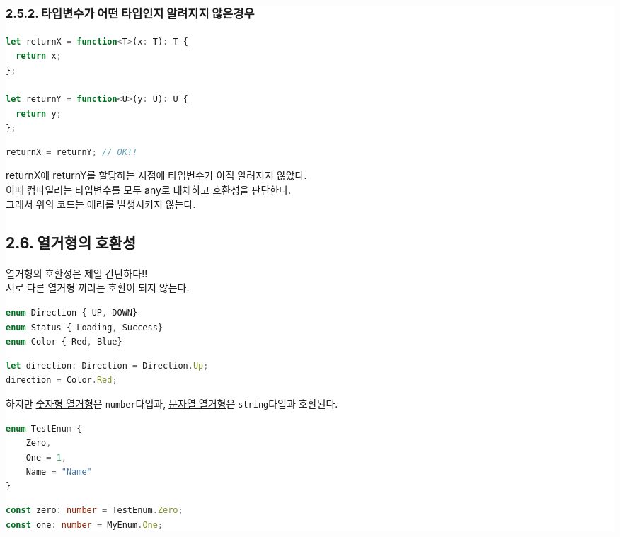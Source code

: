 ### 2.5.2. 타입변수가 어떤 타입인지 알려지지 않은경우
```typescript
let returnX = function<T>(x: T): T {
  return x;
};

let returnY = function<U>(y: U): U {
  return y;
};
```
```typescript
returnX = returnY; // OK!!
```
returnX에 returnY를 할당하는 시점에 타입변수가 아직 알려지지 않았다.  
이때 컴파일러는 타입변수를 모두 any로 대체하고 호환성을 판단한다.  
그래서 위의 코드는 에러를 발생시키지 않는다.

## 2.6. 열거형의 호환성
열거형의 호환성은 제일 간단하다!!  
서로 다른 열거형 끼리는 호환이 되지 않는다.
```typescript
enum Direction { UP, DOWN}
enum Status { Loading, Success}
enum Color { Red, Blue}
```
```typescript
let direction: Direction = Direction.Up;
direction = Color.Red;
```

하지만 [숫자형 열거형](https://velog.io/@song961003/04-Enum%EC%97%90-%EB%8C%80%ED%95%B4-%EB%8D%94-%EC%9E%90%EC%84%B8%ED%9E%88#2-%EC%88%AB%EC%9E%90%ED%98%95-enum)은 `number`타입과, [문자열 열거형](https://velog.io/@song961003/04-Enum%EC%97%90-%EB%8C%80%ED%95%B4-%EB%8D%94-%EC%9E%90%EC%84%B8%ED%9E%88#3-%EB%AC%B8%EC%9E%90%ED%98%95-enum)은 `string`타입과 호환된다.
```typescript
enum TestEnum {
    Zero,
    One = 1,
    Name = "Name"
}
```
```typescript
const zero: number = TestEnum.Zero;
const one: number = MyEnum.One;
```